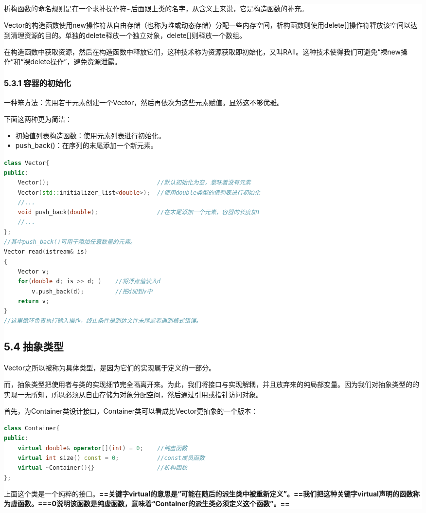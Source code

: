 析构函数的命名规则是在一个求补操作符~后面跟上类的名字，从含义上来说，它是构造函数的补充。

Vector的构造函数使用new操作符从自由存储（也称为堆或动态存储）分配一些内存空间，析构函数则使用delete[]操作符释放该空间以达到清理资源的目的。单独的delete释放一个独立对象，delete[]则释放一个数组。

在构造函数中获取资源，然后在构造函数中释放它们，这种技术称为资源获取即初始化，又叫RAII。这种技术使得我们可避免“裸new操作”和“裸delete操作”，避免资源泄露。

### 5.3.1 容器的初始化

一种笨方法：先用若干元素创建一个Vector，然后再依次为这些元素赋值。显然这不够优雅。

下面这两种更为简洁：

- 初始值列表构造函数：使用元素列表进行初始化。
- push_back()：在序列的末尾添加一个新元素。

```CPP
class Vector{
public:
    Vector();								//默认初始化为空，意味着没有元素
    Vector(std::initializer_list<double>);	//使用double类型的值列表进行初始化
    //...
    void push_back(double);					//在末尾添加一个元素，容器的长度加1
    //...
};
//其中push_back()可用于添加任意数量的元素。
Vector read(istream& is)
{
    Vector v;
    for(double d; is >> d; )	//将浮点值读入d
        v.push_back(d);			//把d加到v中
    return v;
}
//这里循环负责执行输入操作，终止条件是到达文件末尾或者遇到格式错误。
```

## 5.4 抽象类型

Vector之所以被称为具体类型，是因为它们的实现属于定义的一部分。

而，抽象类型把使用者与类的实现细节完全隔离开来。为此，我们将接口与实现解耦，并且放弃来的纯局部变量。因为我们对抽象类型的的实现一无所知，所以必须从自由存储为对象分配空间，然后通过引用或指针访问对象。

首先，为Container类设计接口，Container类可以看成比Vector更抽象的一个版本：

```CPP
class Container{
public:
    virtual double& operator[](int) = 0;	//纯虚函数
    virtual int size() const = 0;			//const成员函数
    virtual ~Container(){}					//析构函数
};
```

上面这个类是一个纯粹的接口。**==关键字virtual的意思是“可能在随后的派生类中被重新定义”。==**我们把这种关键字virtual声明的函数称为虚函数。**===0说明该函数是纯虚函数，意味着“Container的派生类必须定义这个函数”。==**
